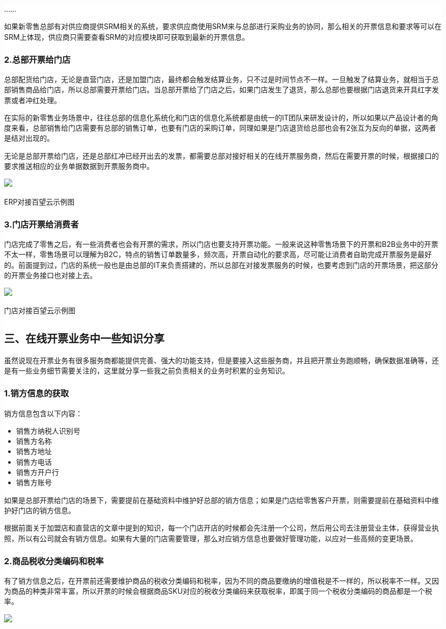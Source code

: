 ……

如果新零售总部有对供应商提供SRM相关的系统，要求供应商使用SRM来与总部进行采购业务的协同，那么相关的开票信息和要求等可以在SRM上体现，供应商只需要查看SRM的对应模块即可获取到最新的开票信息。

### 2.总部开票给门店

总部配货给门店，无论是直营门店，还是加盟门店，最终都会触发结算业务，只不过是时间节点不一样。一旦触发了结算业务，就相当于总部销售商品给门店，所以总部需要开票给门店。当总部开票给了门店之后，如果门店发生了退货，那么总部也要根据门店退货来开具红字发票或者冲红处理。

在实际的新零售业务场景中，往往总部的信息化系统化和门店的信息化系统都是由统一的IT团队来研发设计的，所以如果以产品设计者的角度来看，总部销售给门店需要有总部的销售订单，也要有门店的采购订单，同理如果是门店退货给总部也会有2张互为反向的单据，这两者是结对出现的。

无论是总部开票给门店，还是总部红冲已经开出去的发票，都需要总部对接好相关的在线开票服务商，然后在需要开票的时候，根据接口的要求推送相应的业务单据数据到开票服务商中。

![](https://image.woshipm.com/2024/08/19/971d0734-5de4-11ef-8fca-00163e142b65.png)

ERP对接百望云示例图

### 3.门店开票给消费者

门店完成了零售之后，有一些消费者也会有开票的需求，所以门店也要支持开票功能。一般来说这种零售场景下的开票和B2B业务中的开票不太一样，零售场景可以理解为B2C，特点的销售订单数量多，频次高，开票自动化的要求高，尽可能让消费者自助完成开票服务是最好的。前面提到过，门店的系统一般也是由总部的IT来负责搭建的，所以总部在对接发票服务的时候，也要考虑到门店的开票场景，把这部分的开票业务接口也对接上去。

![](https://image.woshipm.com/2024/08/19/977bfc76-5de4-11ef-8fca-00163e142b65.png)

门店对接百望云示例图

## 三、在线开票业务中一些知识分享

虽然说现在开票业务有很多服务商都能提供完善、强大的功能支持，但是要接入这些服务商，并且把开票业务跑顺畅，确保数据准确等，还是有一些业务细节需要关注的，这里就分享一些我之前负责相关的业务时积累的业务知识。

### 1.销方信息的获取

销方信息包含以下内容：

*   销售方纳税人识别号
*   销售方名称
*   销售方地址
*   销售方电话
*   销售方开户行
*   销售方账号

如果是总部开票给门店的场景下，需要提前在基础资料中维护好总部的销方信息；如果是门店给零售客户开票，则需要提前在基础资料中维护好门店的销方信息。

根据前面关于加盟店和直营店的文章中提到的知识，每一个门店开店的时候都会先注册一个公司，然后用公司去注册营业主体，获得营业执照，所以有公司就会有销方信息。如果有大量的门店需要管理，那么对应销方信息也要做好管理功能，以应对一些高频的变更场景。

### 2.商品税收分类编码和税率

有了销方信息之后，在开票前还需要维护商品的税收分类编码和税率，因为不同的商品要缴纳的增值税是不一样的，所以税率不一样。又因为商品的种类非常丰富，所以开票的时候会根据商品SKU对应的税收分类编码来获取税率，即属于同一个税收分类编码的商品都是一个税率。

![](https://image.woshipm.com/2024/08/19/97e45c58-5de4-11ef-8fca-00163e142b65.png)
